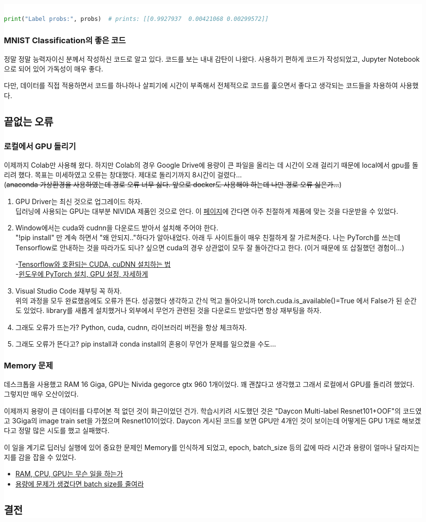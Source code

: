 ```Python

print("Label probs:", probs)  # prints: [[0.9927937  0.00421068 0.00299572]]
```

### MNIST Classification의 좋은 코드

정말 정말 능력자이신 분께서 작성하신 코드로 알고 있다. 코드를 보는 내내 감탄이 나왔다. 사용하기 편하게 코드가 작성되었고, Jupyter Notebook으로 되어 있어 가독성이 매우 좋다.  

다만, 데이터를 직접 적용하면서 코드를 하나하나 살피기에 시간이 부족해서 전체적으로 코드를 훑으면서 좋다고 생각되는 코드들을 차용하여 사용했다.

## 끝없는 오류

### 로컬에서 GPU 돌리기

이제까지 Colab만 사용해 왔다. 하지만 Colab의 경우 Google Drive에 용량이 큰 파일을 올리는 데 시간이 오래 걸리기 때문에 local에서 gpu를 돌리려 했다. 목표는 미세하였고 오류는 창대했다. 제대로 돌리기까지 8시간이 걸렸다...  
(~~anaconda 가상환경을 사용하였는데 경로 오류 너무 싫다. 앞으로 docker도 사용해야 하는데 나만 경로 오류 싫은가...~~)

1. GPU Driver는 최신 것으로 업그레이드  하자.  
딥러닝에 사용되는 GPU는 대부분 NIVIDA 제품인 것으로 안다. 이 [페이지](https://www.nvidia.co.kr/Download/index.aspx?lang=kr)에 간다면 아주 친절하게 제품에 맞는 것을 다운받을 수 있었다.

2. Window에서는 cuda와 cudnn을 다운로드 받아서 설치해 주어야 한다.  
"!pip install" 만 계속 하면서 "왜 안되지.."하다가 알아내었다. 아래 두 사이트들이 매우 친절하게 잘 가르쳐준다. 나는 PyTorch를 쓰는데 Tensorflow로 안내하는 것을 따라가도 되나? 싶으면 cuda의 경우 상관없이 모두 잘 돌아간다고 한다. (이거 때문에 또 삽질했던 경험이...)

    -[Tensorflow와 호환되는 CUDA, cuDNN 설치하는 법](https://coding-groot.tistory.com/87)  
    -[윈도우에 PyTorch 설치, GPU 설정, 자세하게](https://chancoding.tistory.com/90)  

3. Visual Studio Code 재부팅 꼭 하자.  
위의 과정을 모두 완료했음에도 오류가 뜬다. 성공했다 생각하고 간식 먹고 돌아오니까 torch.cuda.is_available()=True 에서 False가 된 순간도 있었다. library를 새롭게 설치했거나 외부에서 무언가 관련된 것을 다운로드 받았다면 항상 재부팅을 하자.

4. 그래도 오류가 뜨는가? Python, cuda, cudnn, 라이브러리 버전을 항상 체크하자.
5. 그래도 오류가 뜬다고? pip install과 conda install의 혼용이 무언가 문제를 일으켰을 수도...

### Memory 문제

데스크톱을 사용했고 RAM 16 Giga, GPU는 Nivida gegorce gtx 960 1개이었다. 꽤 괜찮다고 생각했고 그래서 로컬에서 GPU를 돌리려 했었다. 그렇지만 매우 오산이었다.  

이제까지 용량이 큰 데이터를 다루어본 적 없던 것이 화근이었던 건가. 학습시키려 시도했던 것은 "Daycon Multi-label Resnet101+OOF"의 코드였고 3Giga의 image train set을 가졌으며 Resnet101이었다. Daycon 게시된 코드를 보면 GPU만 4개인 것이 보이는데 어떻게든 GPU 1개로 해보겠다고 정말 많은 시도를 했고 실패했다.  

이 일을 계기로 딥러닝 실행에 있어 중요한 문제인 Memory를 인식하게 되었고, epoch, batch_size 등의 값에 따라 시간과 용량이 얼마나 달라지는지를 감을 잡을 수 있었다.

- [RAM, CPU, GPU는 무슨 일을 하는가](https://deepinsight.tistory.com/103)  
- [용량에 문제가 생겼다면 batch size를 줄여라](https://towardsdatascience.com/how-to-break-gpu-memory-boundaries-even-with-large-batch-sizes-7a9c27a400ce)

## 결전
